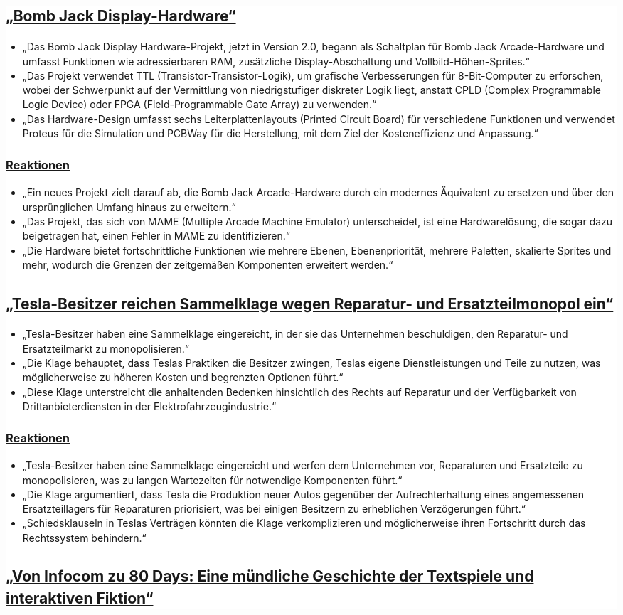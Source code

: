 ## [„Bomb Jack Display-Hardware“](https://github.com/martinpiper/BombJack/blob/master/README.md)

- „Das Bomb Jack Display Hardware-Projekt, jetzt in Version 2.0, begann als Schaltplan für Bomb Jack Arcade-Hardware und umfasst Funktionen wie adressierbaren RAM, zusätzliche Display-Abschaltung und Vollbild-Höhen-Sprites.“
- „Das Projekt verwendet TTL (Transistor-Transistor-Logik), um grafische Verbesserungen für 8-Bit-Computer zu erforschen, wobei der Schwerpunkt auf der Vermittlung von niedrigstufiger diskreter Logik liegt, anstatt CPLD (Complex Programmable Logic Device) oder FPGA (Field-Programmable Gate Array) zu verwenden.“
- „Das Hardware-Design umfasst sechs Leiterplattenlayouts (Printed Circuit Board) für verschiedene Funktionen und verwendet Proteus für die Simulation und PCBWay für die Herstellung, mit dem Ziel der Kosteneffizienz und Anpassung.“

### [Reaktionen](https://news.ycombinator.com/item?id=40745830)

- „Ein neues Projekt zielt darauf ab, die Bomb Jack Arcade-Hardware durch ein modernes Äquivalent zu ersetzen und über den ursprünglichen Umfang hinaus zu erweitern.“
- „Das Projekt, das sich von MAME (Multiple Arcade Machine Emulator) unterscheidet, ist eine Hardwarelösung, die sogar dazu beigetragen hat, einen Fehler in MAME zu identifizieren.“
- „Die Hardware bietet fortschrittliche Funktionen wie mehrere Ebenen, Ebenenpriorität, mehrere Paletten, skalierte Sprites und mehr, wodurch die Grenzen der zeitgemäßen Komponenten erweitert werden.“

## [„Tesla-Besitzer reichen Sammelklage wegen Reparatur- und Ersatzteilmonopol ein“](https://driving.ca/auto-news/industry/tesla-class-action-lawsuite-parts-repairs-monopoly)

- „Tesla-Besitzer haben eine Sammelklage eingereicht, in der sie das Unternehmen beschuldigen, den Reparatur- und Ersatzteilmarkt zu monopolisieren.“
- „Die Klage behauptet, dass Teslas Praktiken die Besitzer zwingen, Teslas eigene Dienstleistungen und Teile zu nutzen, was möglicherweise zu höheren Kosten und begrenzten Optionen führt.“
- „Diese Klage unterstreicht die anhaltenden Bedenken hinsichtlich des Rechts auf Reparatur und der Verfügbarkeit von Drittanbieterdiensten in der Elektrofahrzeugindustrie.“

### [Reaktionen](https://news.ycombinator.com/item?id=40744847)

- „Tesla-Besitzer haben eine Sammelklage eingereicht und werfen dem Unternehmen vor, Reparaturen und Ersatzteile zu monopolisieren, was zu langen Wartezeiten für notwendige Komponenten führt.“
- „Die Klage argumentiert, dass Tesla die Produktion neuer Autos gegenüber der Aufrechterhaltung eines angemessenen Ersatzteillagers für Reparaturen priorisiert, was bei einigen Besitzern zu erheblichen Verzögerungen führt.“
- „Schiedsklauseln in Teslas Verträgen könnten die Klage verkomplizieren und möglicherweise ihren Fortschritt durch das Rechtssystem behindern.“

## [„Von Infocom zu 80 Days: Eine mündliche Geschichte der Textspiele und interaktiven Fiktion“](https://arstechnica.com/gaming/2024/06/from-infocom-to-80-days-an-oral-history-of-text-games-and-interactive-fiction/)
